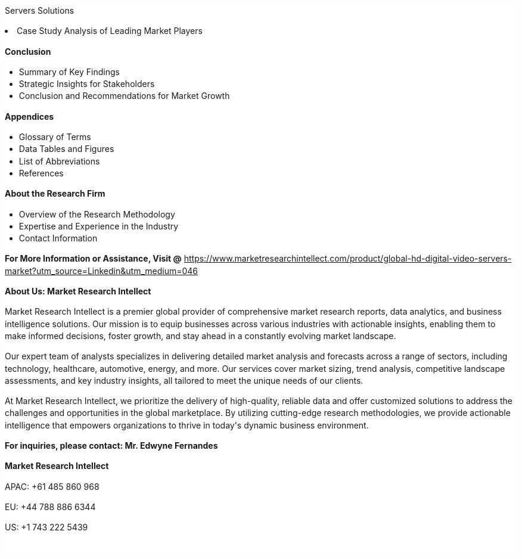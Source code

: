 Servers Solutions</li><li>Case Study Analysis of Leading Market Players</li></ul><p><strong>Conclusion</strong></p><ul><li>Summary of Key Findings</li><li>Strategic Insights for Stakeholders</li><li>Conclusion and Recommendations for Market Growth</li></ul><p><strong>Appendices</strong></p><ul><li>Glossary of Terms</li><li>Data Tables and Figures</li><li>List of Abbreviations</li><li>References</li></ul><p><strong>About the Research Firm</strong></p><ul><li>Overview of the Research Methodology</li><li>Expertise and Experience in the Industry</li><li>Contact Information</li></ul></div><div class="article-main__content" data-test-id="publishing-text-block"><p><span class="font-[700]"><strong>For More Information or Assistance, Visit @</strong>&nbsp;<a href="https://www.marketresearchintellect.com/product/global-hd-digital-video-servers-market?utm_source=Linkedin&utm_medium=046">https://www.marketresearchintellect.com/product/global-hd-digital-video-servers-market?utm_source=Linkedin&utm_medium=046</a></span></p><p><strong>About Us: Market Research Intellect</strong></p><p>Market Research Intellect is a premier global provider of comprehensive market research reports, data analytics, and business intelligence solutions. Our mission is to equip businesses across various industries with actionable insights, enabling them to make informed decisions, foster growth, and stay ahead in a constantly evolving market landscape.</p><p>Our expert team of analysts specializes in delivering detailed market analysis and forecasts across a range of sectors, including technology, healthcare, automotive, energy, and more. Our services cover market sizing, trend analysis, competitive landscape assessments, and key industry insights, all tailored to meet the unique needs of our clients.</p><p>At Market Research Intellect, we prioritize the delivery of high-quality, reliable data and offer customized solutions to address the challenges and opportunities in the global marketplace. By utilizing cutting-edge research methodologies, we provide actionable intelligence that empowers organizations to thrive in today's dynamic business environment.</p><p><strong>For inquiries, please contact: Mr. Edwyne Fernandes</strong></p><p><strong>Market Research Intellect</strong></p><p>APAC: +61 485 860 968</p><p>EU: +44 788 886 6344</p><p>US: +1 743 222 5439</p></div><div class="article-main__content" data-test-id="publishing-text-block">&nbsp;</div>

